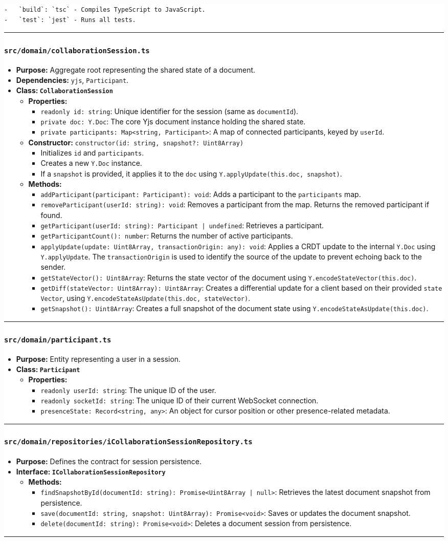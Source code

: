     -   `build`: `tsc` - Compiles TypeScript to JavaScript.
    -   `test`: `jest` - Runs all tests.

---

### `src/domain/collaborationSession.ts`
-   **Purpose:** Aggregate root representing the shared state of a document.
-   **Dependencies:** `yjs`, `Participant`.
-   **Class: `CollaborationSession`**
    -   **Properties:**
        -   `readonly id: string`: Unique identifier for the session (same as `documentId`).
        -   `private doc: Y.Doc`: The core Yjs document instance holding the shared state.
        -   `private participants: Map<string, Participant>`: A map of connected participants, keyed by `userId`.
    -   **Constructor:** `constructor(id: string, snapshot?: Uint8Array)`
        -   Initializes `id` and `participants`.
        -   Creates a new `Y.Doc` instance.
        -   If a `snapshot` is provided, it applies it to the `doc` using `Y.applyUpdate(this.doc, snapshot)`.
    -   **Methods:**
        -   `addParticipant(participant: Participant): void`: Adds a participant to the `participants` map.
        -   `removeParticipant(userId: string): void`: Removes a participant from the map. Returns the removed participant if found.
        -   `getParticipant(userId: string): Participant | undefined`: Retrieves a participant.
        -   `getParticipantCount(): number`: Returns the number of active participants.
        -   `applyUpdate(update: Uint8Array, transactionOrigin: any): void`: Applies a CRDT update to the internal `Y.Doc` using `Y.applyUpdate`. The `transactionOrigin` is used to identify the source of the update to prevent echoing back to the sender.
        -   `getStateVector(): Uint8Array`: Returns the state vector of the document using `Y.encodeStateVector(this.doc)`.
        -   `getDiff(stateVector: Uint8Array): Uint8Array`: Creates a differential update for a client based on their provided `stateVector`, using `Y.encodeStateAsUpdate(this.doc, stateVector)`.
        -   `getSnapshot(): Uint8Array`: Creates a full snapshot of the document state using `Y.encodeStateAsUpdate(this.doc)`.

---

### `src/domain/participant.ts`
-   **Purpose:** Entity representing a user in a session.
-   **Class: `Participant`**
    -   **Properties:**
        -   `readonly userId: string`: The unique ID of the user.
        -   `readonly socketId: string`: The unique ID of their current WebSocket connection.
        -   `presenceState: Record<string, any>`: An object for cursor position or other presence-related metadata.

---

### `src/domain/repositories/iCollaborationSessionRepository.ts`
-   **Purpose:** Defines the contract for session persistence.
-   **Interface: `ICollaborationSessionRepository`**
    -   **Methods:**
        -   `findSnapshotById(documentId: string): Promise<Uint8Array | null>`: Retrieves the latest document snapshot from persistence.
        -   `save(documentId: string, snapshot: Uint8Array): Promise<void>`: Saves or updates the document snapshot.
        -   `delete(documentId: string): Promise<void>`: Deletes a document session from persistence.

---